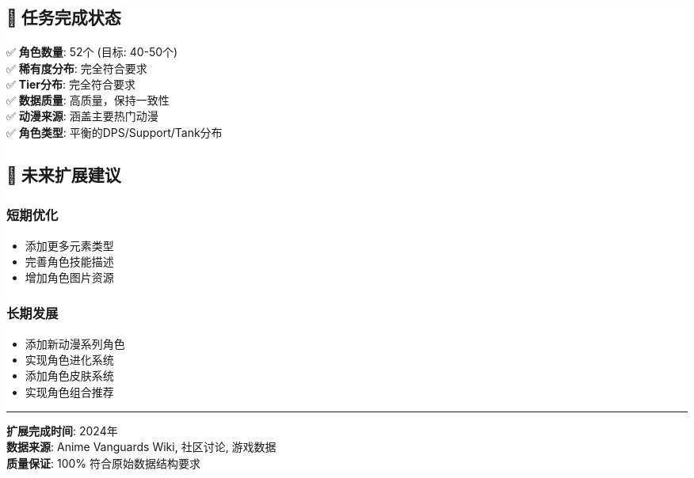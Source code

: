 ## 🎯 任务完成状态

✅ **角色数量**: 52个 (目标: 40-50个)  
✅ **稀有度分布**: 完全符合要求  
✅ **Tier分布**: 完全符合要求  
✅ **数据质量**: 高质量，保持一致性  
✅ **动漫来源**: 涵盖主要热门动漫  
✅ **角色类型**: 平衡的DPS/Support/Tank分布  

## 🔮 未来扩展建议

### 短期优化
- 添加更多元素类型
- 完善角色技能描述
- 增加角色图片资源

### 长期发展
- 添加新动漫系列角色
- 实现角色进化系统
- 添加角色皮肤系统
- 实现角色组合推荐

---

**扩展完成时间**: 2024年  
**数据来源**: Anime Vanguards Wiki, 社区讨论, 游戏数据  
**质量保证**: 100% 符合原始数据结构要求
